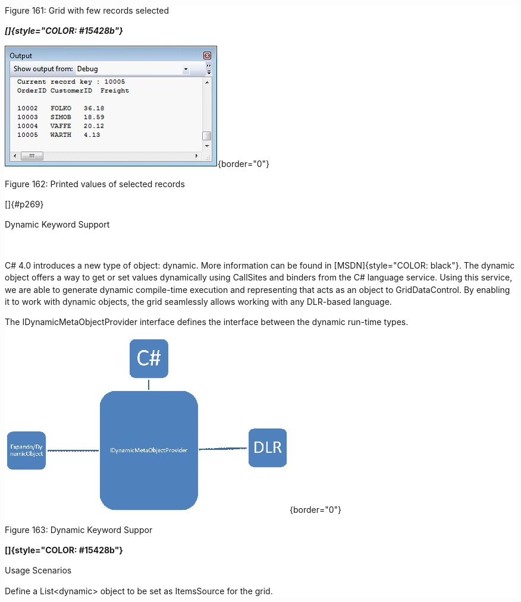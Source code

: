 Figure 161: Grid with few records selected

***[]{style="COLOR: #15428b"}*** 

![](ImagesExt/image28_237.jpg){border="0"}

Figure 162: Printed values of selected records

[]{#p269} 

Dynamic Keyword Support

 

C# 4.0 introduces a new type of object: dynamic. More information can be found in [MSDN]{style="COLOR: black"}. The dynamic object offers a way to get or set values dynamically using CallSites and binders from the C# language service. Using this service, we are able to generate dynamic compile-time execution and representing that acts as an object to GridDataControl. By enabling it to work with dynamic objects, the grid seamlessly allows working with any DLR-based language.

The IDynamicMetaObjectProvider interface defines the interface between the dynamic run-time types.

![](ImagesExt/image28_238.jpg){border="0"}

Figure 163: Dynamic Keyword Suppor

**[]{style="COLOR: #15428b"}** 

Usage Scenarios

Define a List\<dynamic\> object to be set as ItemsSource for the grid.
